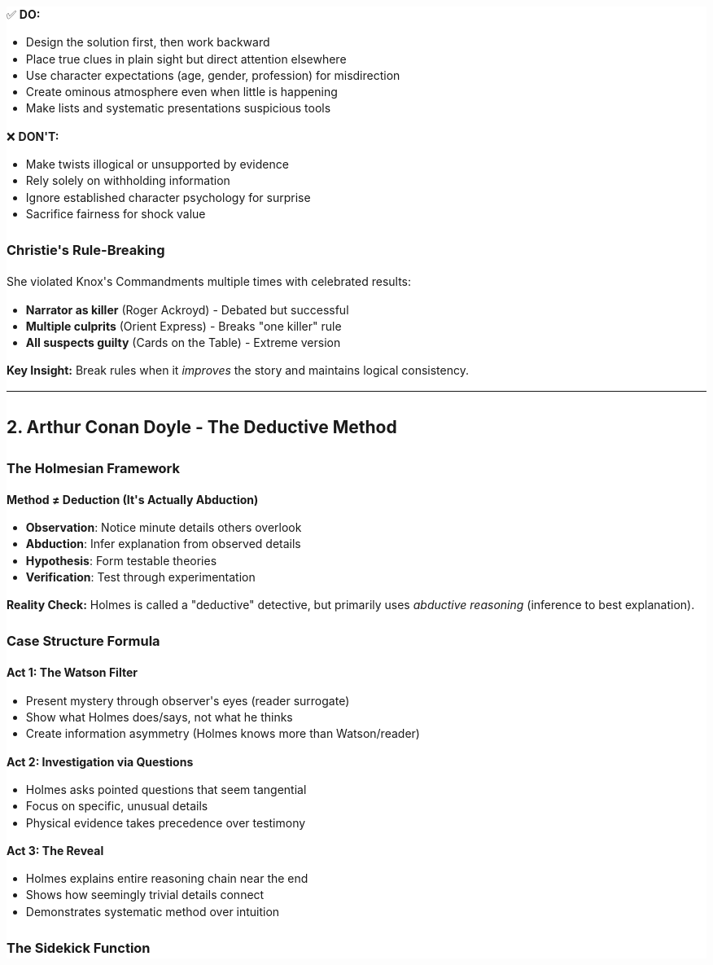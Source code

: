 ✅ **DO:**
- Design the solution first, then work backward
- Place true clues in plain sight but direct attention elsewhere
- Use character expectations (age, gender, profession) for misdirection
- Create ominous atmosphere even when little is happening
- Make lists and systematic presentations suspicious tools

❌ **DON'T:**
- Make twists illogical or unsupported by evidence
- Rely solely on withholding information
- Ignore established character psychology for surprise
- Sacrifice fairness for shock value

### Christie's Rule-Breaking
She violated Knox's Commandments multiple times with celebrated results:
- **Narrator as killer** (Roger Ackroyd) - Debated but successful
- **Multiple culprits** (Orient Express) - Breaks "one killer" rule
- **All suspects guilty** (Cards on the Table) - Extreme version

**Key Insight:** Break rules when it *improves* the story and maintains logical consistency.

---

## 2. Arthur Conan Doyle - The Deductive Method

### The Holmesian Framework

**Method ≠ Deduction (It's Actually Abduction)**
- **Observation**: Notice minute details others overlook
- **Abduction**: Infer explanation from observed details
- **Hypothesis**: Form testable theories
- **Verification**: Test through experimentation

**Reality Check:** Holmes is called a "deductive" detective, but primarily uses *abductive reasoning* (inference to best explanation).

### Case Structure Formula

**Act 1: The Watson Filter**
- Present mystery through observer's eyes (reader surrogate)
- Show what Holmes does/says, not what he thinks
- Create information asymmetry (Holmes knows more than Watson/reader)

**Act 2: Investigation via Questions**
- Holmes asks pointed questions that seem tangential
- Focus on specific, unusual details
- Physical evidence takes precedence over testimony

**Act 3: The Reveal**
- Holmes explains entire reasoning chain near the end
- Shows how seemingly trivial details connect
- Demonstrates systematic method over intuition

### The Sidekick Function
